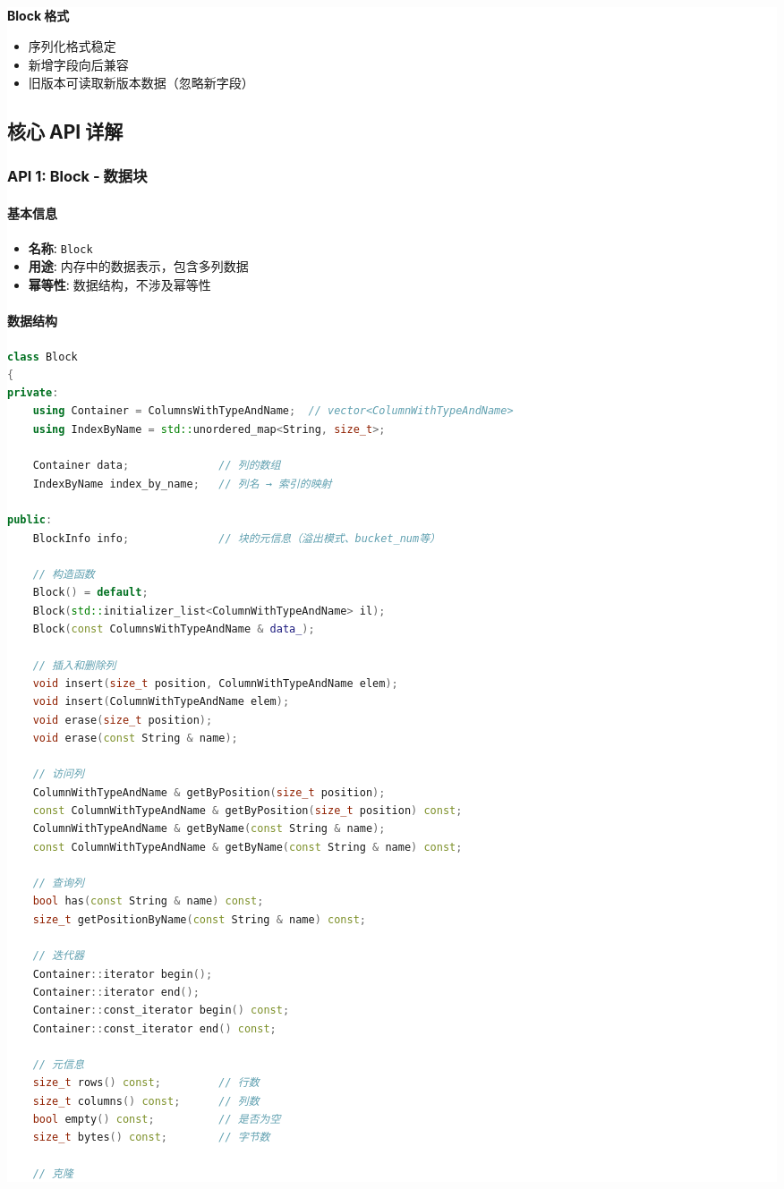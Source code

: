 **Block 格式**
- 序列化格式稳定
- 新增字段向后兼容
- 旧版本可读取新版本数据（忽略新字段）

## 核心 API 详解

### API 1: Block - 数据块

#### 基本信息

- **名称**: `Block`
- **用途**: 内存中的数据表示，包含多列数据
- **幂等性**: 数据结构，不涉及幂等性

#### 数据结构

```cpp
class Block
{
private:
    using Container = ColumnsWithTypeAndName;  // vector<ColumnWithTypeAndName>
    using IndexByName = std::unordered_map<String, size_t>;
    
    Container data;              // 列的数组
    IndexByName index_by_name;   // 列名 → 索引的映射
    
public:
    BlockInfo info;              // 块的元信息（溢出模式、bucket_num等）
    
    // 构造函数
    Block() = default;
    Block(std::initializer_list<ColumnWithTypeAndName> il);
    Block(const ColumnsWithTypeAndName & data_);
    
    // 插入和删除列
    void insert(size_t position, ColumnWithTypeAndName elem);
    void insert(ColumnWithTypeAndName elem);
    void erase(size_t position);
    void erase(const String & name);
    
    // 访问列
    ColumnWithTypeAndName & getByPosition(size_t position);
    const ColumnWithTypeAndName & getByPosition(size_t position) const;
    ColumnWithTypeAndName & getByName(const String & name);
    const ColumnWithTypeAndName & getByName(const String & name) const;
    
    // 查询列
    bool has(const String & name) const;
    size_t getPositionByName(const String & name) const;
    
    // 迭代器
    Container::iterator begin();
    Container::iterator end();
    Container::const_iterator begin() const;
    Container::const_iterator end() const;
    
    // 元信息
    size_t rows() const;         // 行数
    size_t columns() const;      // 列数
    bool empty() const;          // 是否为空
    size_t bytes() const;        // 字节数
    
    // 克隆
```